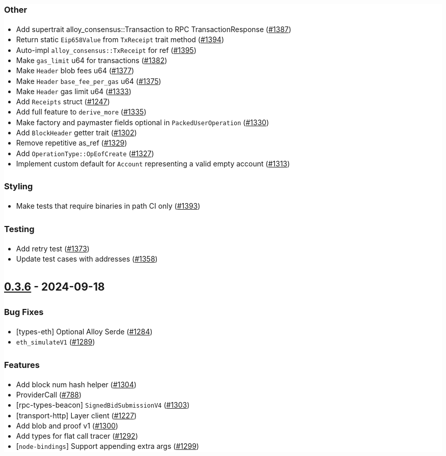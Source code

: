 ### Other

- Add supertrait alloy_consensus::Transaction to RPC TransactionResponse ([#1387](https://github.com/alloy-rs/alloy/issues/1387))
- Return static `Eip658Value` from `TxReceipt` trait method ([#1394](https://github.com/alloy-rs/alloy/issues/1394))
- Auto-impl `alloy_consensus::TxReceipt` for ref ([#1395](https://github.com/alloy-rs/alloy/issues/1395))
- Make `gas_limit` u64 for transactions ([#1382](https://github.com/alloy-rs/alloy/issues/1382))
- Make `Header` blob fees u64 ([#1377](https://github.com/alloy-rs/alloy/issues/1377))
- Make `Header` `base_fee_per_gas` u64 ([#1375](https://github.com/alloy-rs/alloy/issues/1375))
- Make `Header` gas limit u64 ([#1333](https://github.com/alloy-rs/alloy/issues/1333))
- Add `Receipts` struct ([#1247](https://github.com/alloy-rs/alloy/issues/1247))
- Add full feature to `derive_more` ([#1335](https://github.com/alloy-rs/alloy/issues/1335))
- Make factory and paymaster fields optional in `PackedUserOperation` ([#1330](https://github.com/alloy-rs/alloy/issues/1330))
- Add `BlockHeader` getter trait ([#1302](https://github.com/alloy-rs/alloy/issues/1302))
- Remove repetitive as_ref ([#1329](https://github.com/alloy-rs/alloy/issues/1329))
- Add `OperationType::OpEofCreate` ([#1327](https://github.com/alloy-rs/alloy/issues/1327))
- Implement custom default for `Account` representing a valid empty account ([#1313](https://github.com/alloy-rs/alloy/issues/1313))

### Styling

- Make tests that require binaries in path CI only ([#1393](https://github.com/alloy-rs/alloy/issues/1393))

### Testing

- Add retry test ([#1373](https://github.com/alloy-rs/alloy/issues/1373))
- Update test cases with addresses ([#1358](https://github.com/alloy-rs/alloy/issues/1358))

## [0.3.6](https://github.com/alloy-rs/alloy/releases/tag/v0.3.6) - 2024-09-18

### Bug Fixes

- [types-eth] Optional Alloy Serde ([#1284](https://github.com/alloy-rs/alloy/issues/1284))
- `eth_simulateV1` ([#1289](https://github.com/alloy-rs/alloy/issues/1289))

### Features

- Add block num hash helper ([#1304](https://github.com/alloy-rs/alloy/issues/1304))
- ProviderCall ([#788](https://github.com/alloy-rs/alloy/issues/788))
- [rpc-types-beacon] `SignedBidSubmissionV4` ([#1303](https://github.com/alloy-rs/alloy/issues/1303))
- [transport-http] Layer client ([#1227](https://github.com/alloy-rs/alloy/issues/1227))
- Add blob and proof v1 ([#1300](https://github.com/alloy-rs/alloy/issues/1300))
- Add types for flat call tracer ([#1292](https://github.com/alloy-rs/alloy/issues/1292))
- [`node-bindings`] Support appending extra args ([#1299](https://github.com/alloy-rs/alloy/issues/1299))

